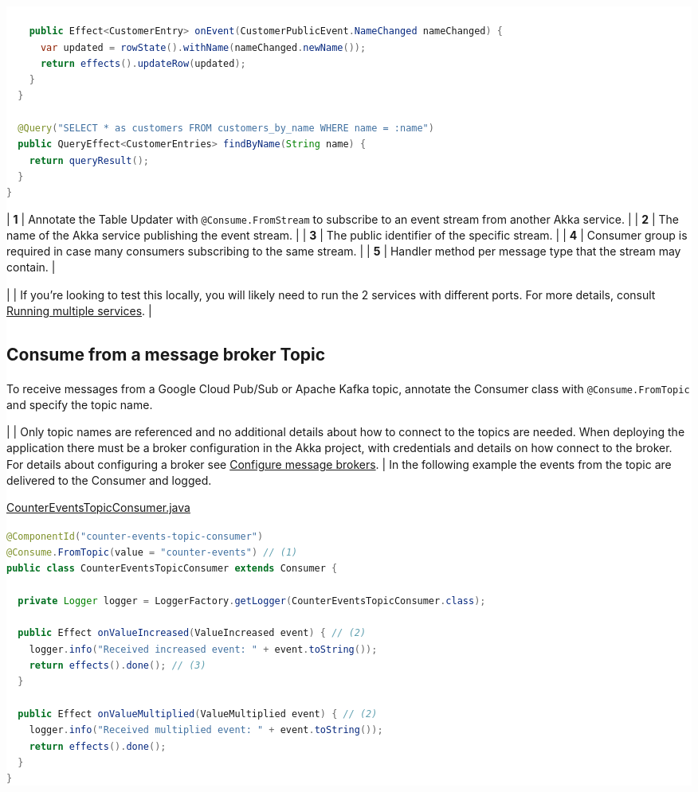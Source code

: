 ```java

    public Effect<CustomerEntry> onEvent(CustomerPublicEvent.NameChanged nameChanged) {
      var updated = rowState().withName(nameChanged.newName());
      return effects().updateRow(updated);
    }
  }

  @Query("SELECT * as customers FROM customers_by_name WHERE name = :name")
  public QueryEffect<CustomerEntries> findByName(String name) {
    return queryResult();
  }
}
```

| **1** | Annotate the Table Updater with `@Consume.FromStream` to subscribe to an event stream from another Akka service. |
| **2** | The name of the Akka service publishing the event stream. |
| **3** | The public identifier of the specific stream. |
| **4** | Consumer group is required in case many consumers subscribing to the same stream. |
| **5** | Handler method per message type that the stream may contain. |

|  | If you’re looking to test this locally, you will likely need to run the 2 services with different ports. For more details, consult [Running multiple services](running-locally.html#multiple_services). |

## <a href="about:blank#consume_topic"></a> Consume from a message broker Topic

To receive messages from a Google Cloud Pub/Sub or Apache Kafka topic, annotate the Consumer class with `@Consume.FromTopic` and specify the topic name.

|  | Only topic names are referenced and no additional details about how to connect to the topics are needed. When deploying the application there must be a broker configuration in the Akka project, with credentials and details on how connect to the broker. For details about configuring a broker see [Configure message brokers](../operations/projects/message-brokers.html). |
In the following example the events from the topic are delivered to the Consumer and logged.

[CounterEventsTopicConsumer.java](https://github.com/akka/akka-sdk/blob/main/samples/event-sourced-counter-brokers/src/main/java/counter/application/CounterEventsTopicConsumer.java)
```java
@ComponentId("counter-events-topic-consumer")
@Consume.FromTopic(value = "counter-events") // (1)
public class CounterEventsTopicConsumer extends Consumer {

  private Logger logger = LoggerFactory.getLogger(CounterEventsTopicConsumer.class);

  public Effect onValueIncreased(ValueIncreased event) { // (2)
    logger.info("Received increased event: " + event.toString());
    return effects().done(); // (3)
  }

  public Effect onValueMultiplied(ValueMultiplied event) { // (2)
    logger.info("Received multiplied event: " + event.toString());
    return effects().done();
  }
}
```

